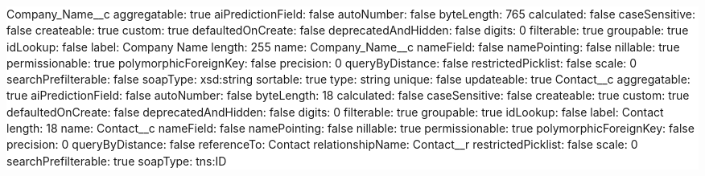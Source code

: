 Company_Name__c
aggregatable: true
aiPredictionField: false
autoNumber: false
byteLength: 765
calculated: false
caseSensitive: false
createable: true
custom: true
defaultedOnCreate: false
deprecatedAndHidden: false
digits: 0
filterable: true
groupable: true
idLookup: false
label: Company Name
length: 255
name: Company_Name__c
nameField: false
namePointing: false
nillable: true
permissionable: true
polymorphicForeignKey: false
precision: 0
queryByDistance: false
restrictedPicklist: false
scale: 0
searchPrefilterable: false
soapType: xsd:string
sortable: true
type: string
unique: false
updateable: true
Contact__c
aggregatable: true
aiPredictionField: false
autoNumber: false
byteLength: 18
calculated: false
caseSensitive: false
createable: true
custom: true
defaultedOnCreate: false
deprecatedAndHidden: false
digits: 0
filterable: true
groupable: true
idLookup: false
label: Contact
length: 18
name: Contact__c
nameField: false
namePointing: false
nillable: true
permissionable: true
polymorphicForeignKey: false
precision: 0
queryByDistance: false
referenceTo: Contact
relationshipName: Contact__r
restrictedPicklist: false
scale: 0
searchPrefilterable: true
soapType: tns:ID